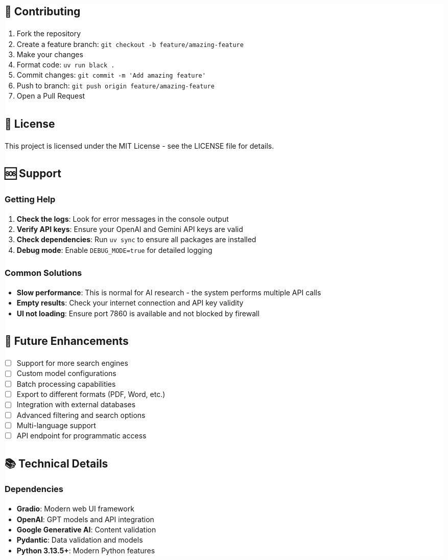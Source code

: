 ## 🤝 Contributing

1. Fork the repository
2. Create a feature branch: `git checkout -b feature/amazing-feature`
3. Make your changes
4. Format code: `uv run black .`
5. Commit changes: `git commit -m 'Add amazing feature'`
6. Push to branch: `git push origin feature/amazing-feature`
7. Open a Pull Request

## 📝 License

This project is licensed under the MIT License - see the LICENSE file for details.

## 🆘 Support

### Getting Help

1. **Check the logs**: Look for error messages in the console output
2. **Verify API keys**: Ensure your OpenAI and Gemini API keys are valid
3. **Check dependencies**: Run `uv sync` to ensure all packages are installed
4. **Debug mode**: Enable `DEBUG_MODE=true` for detailed logging

### Common Solutions

- **Slow performance**: This is normal for AI research - the system performs multiple API calls
- **Empty results**: Check your internet connection and API key validity
- **UI not loading**: Ensure port 7860 is available and not blocked by firewall

## 🔮 Future Enhancements

- [ ] Support for more search engines
- [ ] Custom model configurations
- [ ] Batch processing capabilities
- [ ] Export to different formats (PDF, Word, etc.)
- [ ] Integration with external databases
- [ ] Advanced filtering and search options
- [ ] Multi-language support
- [ ] API endpoint for programmatic access

## 📚 Technical Details

### Dependencies
- **Gradio**: Modern web UI framework
- **OpenAI**: GPT models and API integration
- **Google Generative AI**: Content validation
- **Pydantic**: Data validation and models
- **Python 3.13.5+**: Modern Python features
